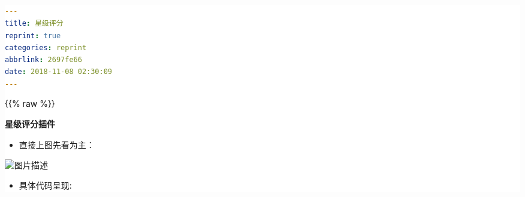 ```yaml
---
title: 星级评分
reprint: true
categories: reprint
abbrlink: 2697fe66
date: 2018-11-08 02:30:09
---
```


{{% raw %}}
<p><strong>&#x661F;&#x7EA7;&#x8BC4;&#x5206;&#x63D2;&#x4EF6;</strong></p><ul><li>&#x76F4;&#x63A5;&#x4E0A;&#x56FE;&#x5148;&#x770B;&#x4E3A;&#x4E3B;&#xFF1A;</li></ul><p><span class="img-wrap"><img data-src="/img/bVbhgsm?w=299&amp;h=31" src="https://static.alili.tech/img/bVbhgsm?w=299&amp;h=31" alt="&#x56FE;&#x7247;&#x63CF;&#x8FF0;" title="&#x56FE;&#x7247;&#x63CF;&#x8FF0;" style="cursor:pointer;display:inline"></span></p><ul><li>&#x5177;&#x4F53;&#x4EE3;&#x7801;&#x5448;&#x73B0;:</li></ul><div class="widget-codetool" style="display:none"><div class="widget-codetool--inner"><span class="selectCode code-tool" data-toggle="tooltip" data-placement="top" title="" data-original-title="&#x5168;&#x9009;"></span> <span type="button" class="copyCode code-tool" data-toggle="tooltip" data-placement="top" data-clipboard-text="html&#x90E8;&#x5206;:
&lt;ul class=&quot;wrap-star&quot;&gt;
        &lt;li class=&quot;inner-star&quot; title=&quot;&#x5F88;&#x5DEE;&quot;&gt;&lt;/li&gt;
        &lt;li class=&quot;inner-star&quot; title=&quot;&#x5DEE;&quot;&gt;&lt;/li&gt;
        &lt;li class=&quot;inner-star&quot; title=&quot;&#x4E00;&#x822C;&quot;&gt;&lt;/li&gt;
        &lt;li class=&quot;inner-star&quot; title=&quot;&#x826F;&#x597D;&quot;&gt;&lt;/li&gt;
        &lt;li class=&quot;inner-star&quot; title=&quot;&#x975E;&#x5E38;&#x68D2;&quot;&gt;&lt;/li&gt;
    &lt;/ul&gt;

    &lt;ul class=&quot;wrap-star2&quot;&gt;
        &lt;li class=&quot;inner-star&quot; title=&quot;&#x5F88;&#x5DEE;&quot;&gt;&lt;/li&gt;
        &lt;li class=&quot;inner-star&quot; title=&quot;&#x5DEE;&quot;&gt;&lt;/li&gt;
        &lt;li class=&quot;inner-star&quot; title=&quot;&#x4E00;&#x822C;&quot;&gt;&lt;/li&gt;
        &lt;li class=&quot;inner-star&quot; title=&quot;&#x826F;&#x597D;&quot;&gt;&lt;/li&gt;
        &lt;li class=&quot;inner-star&quot; title=&quot;&#x975E;&#x5E38;&#x68D2;&quot;&gt;&lt;/li&gt;
    &lt;/ul&gt;" title="" data-original-title="&#x590D;&#x5236;"></span> <span type="button" class="saveToNote code-tool" data-toggle="tooltip" data-placement="top" title="" data-original-title="&#x653E;&#x8FDB;&#x7B14;&#x8BB0;"></span></div></div><pre class="hljs javascript"><code>html&#x90E8;&#x5206;:
<span class="xml"><span class="hljs-tag">&lt;<span class="hljs-name">ul</span> <span class="hljs-attr">class</span>=<span class="hljs-string">&quot;wrap-star&quot;</span>&gt;</span>
        <span class="hljs-tag">&lt;<span class="hljs-name">li</span> <span class="hljs-attr">class</span>=<span class="hljs-string">&quot;inner-star&quot;</span> <span class="hljs-attr">title</span>=<span class="hljs-string">&quot;&#x5F88;&#x5DEE;&quot;</span>&gt;</span><span class="hljs-tag">&lt;/<span class="hljs-name">li</span>&gt;</span>
        <span class="hljs-tag">&lt;<span class="hljs-name">li</span> <span class="hljs-attr">class</span>=<span class="hljs-string">&quot;inner-star&quot;</span> <span class="hljs-attr">title</span>=<span class="hljs-string">&quot;&#x5DEE;&quot;</span>&gt;</span><span class="hljs-tag">&lt;/<span class="hljs-name">li</span>&gt;</span>
        <span class="hljs-tag">&lt;<span class="hljs-name">li</span> <span class="hljs-attr">class</span>=<span class="hljs-string">&quot;inner-star&quot;</span> <span class="hljs-attr">title</span>=<span class="hljs-string">&quot;&#x4E00;&#x822C;&quot;</span>&gt;</span><span class="hljs-tag">&lt;/<span class="hljs-name">li</span>&gt;</span>
        <span class="hljs-tag">&lt;<span class="hljs-name">li</span> <span class="hljs-attr">class</span>=<span class="hljs-string">&quot;inner-star&quot;</span> <span class="hljs-attr">title</span>=<span class="hljs-string">&quot;&#x826F;&#x597D;&quot;</span>&gt;</span><span class="hljs-tag">&lt;/<span class="hljs-name">li</span>&gt;</span>
        <span class="hljs-tag">&lt;<span class="hljs-name">li</span> <span class="hljs-attr">class</span>=<span class="hljs-string">&quot;inner-star&quot;</span> <span class="hljs-attr">title</span>=<span class="hljs-string">&quot;&#x975E;&#x5E38;&#x68D2;&quot;</span>&gt;</span><span class="hljs-tag">&lt;/<span class="hljs-name">li</span>&gt;</span>
    <span class="hljs-tag">&lt;/<span class="hljs-name">ul</span>&gt;</span></span>

    &lt;ul <span class="hljs-class"><span class="hljs-keyword">class</span></span>=<span class="hljs-string">&quot;wrap-star2&quot;</span>&gt;
        <span class="xml"><span class="hljs-tag">&lt;<span class="hljs-name">li</span> <span class="hljs-attr">class</span>=<span class="hljs-string">&quot;inner-star&quot;</span> <span class="hljs-attr">title</span>=<span class="hljs-string">&quot;&#x5F88;&#x5DEE;&quot;</span>&gt;</span><span class="hljs-tag">&lt;/<span class="hljs-name">li</span>&gt;</span></span>
        &lt;li <span class="hljs-class"><span class="hljs-keyword">class</span></span>=<span class="hljs-string">&quot;inner-star&quot;</span> title=<span class="hljs-string">&quot;&#x5DEE;&quot;</span>&gt;<span class="xml"><span class="hljs-tag">&lt;/<span class="hljs-name">li</span>&gt;</span></span>